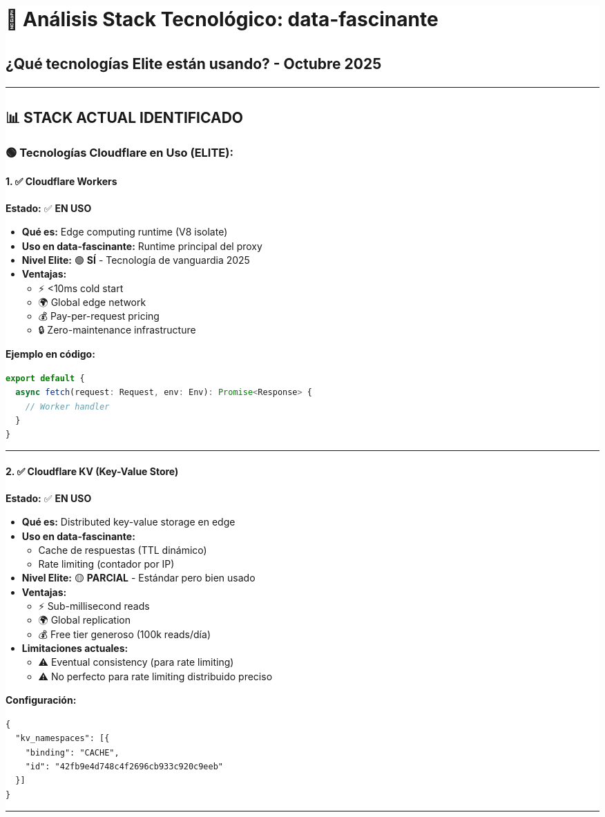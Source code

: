 # 🚀 Análisis Stack Tecnológico: data-fascinante
## ¿Qué tecnologías Elite están usando? - Octubre 2025

---

## 📊 **STACK ACTUAL IDENTIFICADO**

### **🟢 Tecnologías Cloudflare en Uso (ELITE):**

#### **1. ✅ Cloudflare Workers**
**Estado:** ✅ **EN USO**
- **Qué es:** Edge computing runtime (V8 isolate)
- **Uso en data-fascinante:** Runtime principal del proxy
- **Nivel Elite:** 🟢 **SÍ** - Tecnología de vanguardia 2025
- **Ventajas:**
  - ⚡ <10ms cold start
  - 🌍 Global edge network
  - 💰 Pay-per-request pricing
  - 🔒 Zero-maintenance infrastructure

**Ejemplo en código:**
```typescript
export default {
  async fetch(request: Request, env: Env): Promise<Response> {
    // Worker handler
  }
}
```

---

#### **2. ✅ Cloudflare KV (Key-Value Store)**
**Estado:** ✅ **EN USO**
- **Qué es:** Distributed key-value storage en edge
- **Uso en data-fascinante:**
  - Cache de respuestas (TTL dinámico)
  - Rate limiting (contador por IP)
- **Nivel Elite:** 🟡 **PARCIAL** - Estándar pero bien usado
- **Ventajas:**
  - ⚡ Sub-millisecond reads
  - 🌍 Global replication
  - 💰 Free tier generoso (100k reads/día)
- **Limitaciones actuales:**
  - ⚠️ Eventual consistency (para rate limiting)
  - ⚠️ No perfecto para rate limiting distribuido preciso

**Configuración:**
```jsonc
{
  "kv_namespaces": [{
    "binding": "CACHE",
    "id": "42fb9e4d748c4f2696cb933c920c9eeb"
  }]
}
```

---